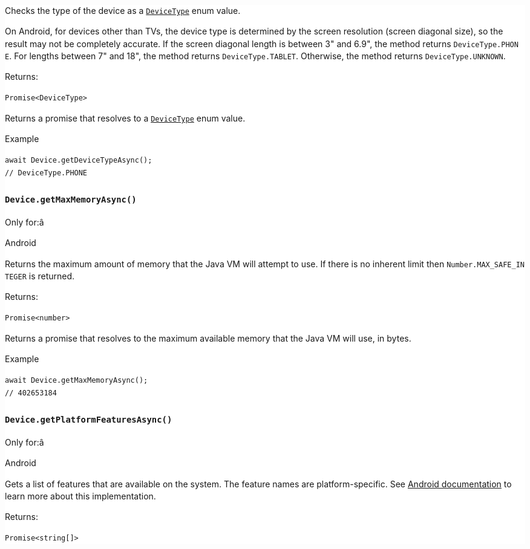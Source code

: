 Checks the type of the device as a [`DeviceType`](#devicetype) enum value.

On Android, for devices other than TVs, the device type is determined by the screen resolution (screen diagonal size), so the result may not be completely accurate.
If the screen diagonal length is between 3" and 6.9", the method returns `DeviceType.PHONE`. For lengths between 7" and 18", the method returns `DeviceType.TABLET`.
Otherwise, the method returns `DeviceType.UNKNOWN`.

Returns:

`Promise<DeviceType>`

Returns a promise that resolves to a [`DeviceType`](#devicetype) enum value.

Example

```
await Device.getDeviceTypeAsync();
// DeviceType.PHONE

```

### `Device.getMaxMemoryAsync()`

Only for:â

Android

Returns the maximum amount of memory that the Java VM will attempt to use. If there is no inherent limit then `Number.MAX_SAFE_INTEGER` is returned.

Returns:

`Promise<number>`

Returns a promise that resolves to the maximum available memory that the Java VM will use, in bytes.

Example

```
await Device.getMaxMemoryAsync();
// 402653184

```

### `Device.getPlatformFeaturesAsync()`

Only for:â

Android

Gets a list of features that are available on the system. The feature names are platform-specific.
See [Android documentation](https://developer.android.com/reference/android/content/pm/PackageManager#getSystemAvailableFeatures())
to learn more about this implementation.

Returns:

`Promise<string[]>`
